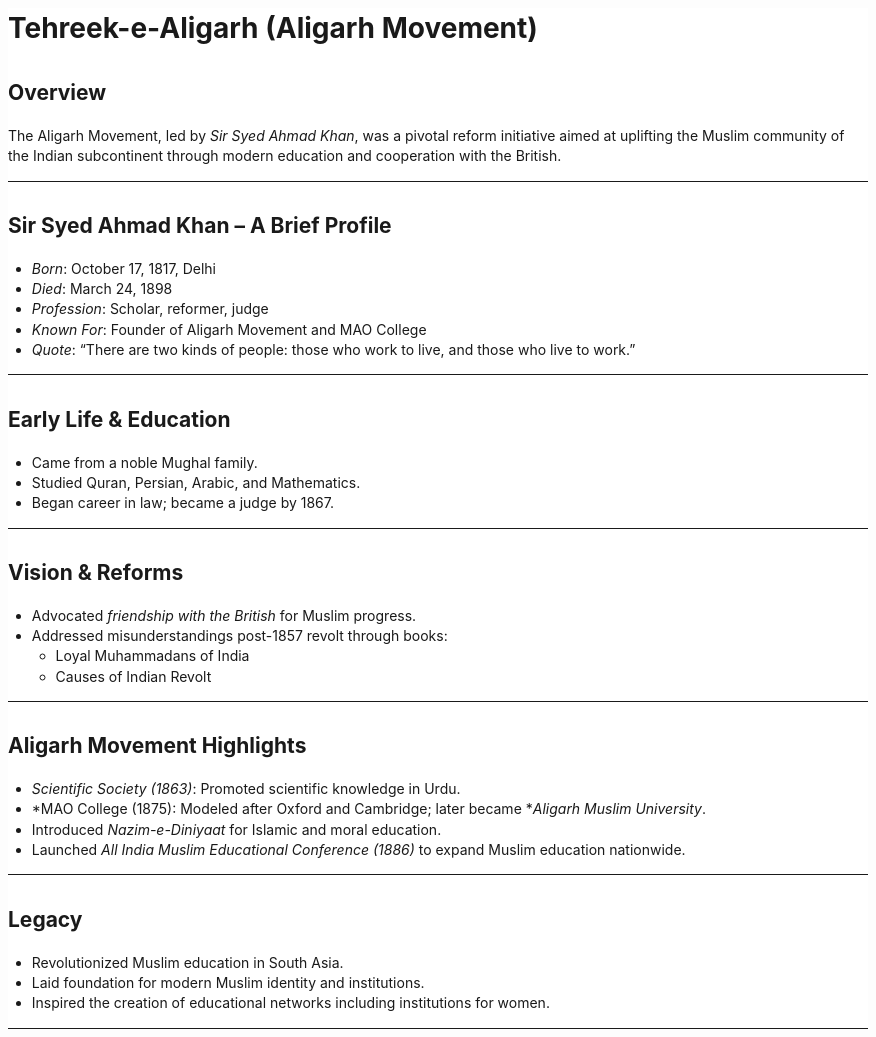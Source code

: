 
# Tehreek-e-Aligarh (Aligarh Movement)

## Overview
The Aligarh Movement, led by *Sir Syed Ahmad Khan*, was a pivotal reform initiative aimed at uplifting the Muslim community of the Indian subcontinent through modern education and cooperation with the British.

---

## Sir Syed Ahmad Khan – A Brief Profile
- *Born*: October 17, 1817, Delhi  
- *Died*: March 24, 1898  
- *Profession*: Scholar, reformer, judge  
- *Known For*: Founder of Aligarh Movement and MAO College  
- *Quote*: “There are two kinds of people: those who work to live, and those who live to work.”

---

## Early Life & Education
- Came from a noble Mughal family.
- Studied Quran, Persian, Arabic, and Mathematics.
- Began career in law; became a judge by 1867.

---

## Vision & Reforms
- Advocated *friendship with the British* for Muslim progress.
- Addressed misunderstandings post-1857 revolt through books:
  - Loyal Muhammadans of India
  - Causes of Indian Revolt

---

## Aligarh Movement Highlights
- *Scientific Society (1863)*: Promoted scientific knowledge in Urdu.
- *MAO College (1875): Modeled after Oxford and Cambridge; later became **Aligarh Muslim University*.
- Introduced *Nazim-e-Diniyaat* for Islamic and moral education.
- Launched *All India Muslim Educational Conference (1886)* to expand Muslim education nationwide.

---

## Legacy
- Revolutionized Muslim education in South Asia.
- Laid foundation for modern Muslim identity and institutions.
- Inspired the creation of educational networks including institutions for women.

---